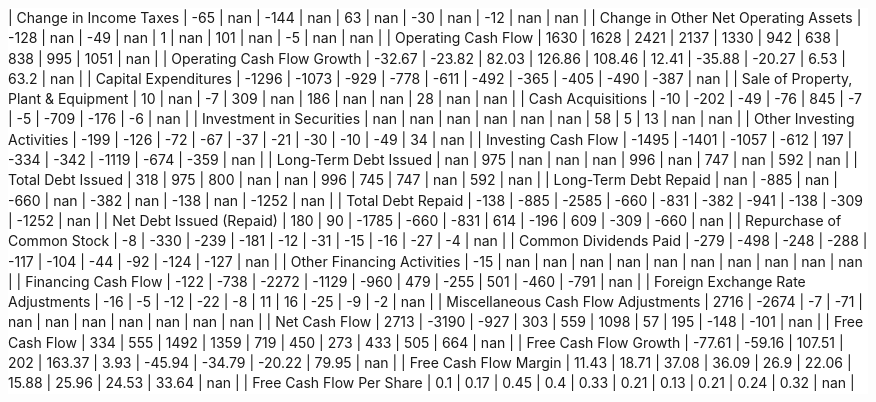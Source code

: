 | Change in Income Taxes                |         -65    |         nan    |        -144    |         nan    |          63    |         nan    |         -30    |         nan    |         -12    |         nan    |           nan |
| Change in Other Net Operating Assets  |        -128    |         nan    |         -49    |         nan    |           1    |         nan    |         101    |         nan    |          -5    |         nan    |           nan |
| Operating Cash Flow                   |        1630    |        1628    |        2421    |        2137    |        1330    |         942    |         638    |         838    |         995    |        1051    |           nan |
| Operating Cash Flow Growth            |         -32.67 |         -23.82 |          82.03 |         126.86 |         108.46 |          12.41 |         -35.88 |         -20.27 |           6.53 |          63.2  |           nan |
| Capital Expenditures                  |       -1296    |       -1073    |        -929    |        -778    |        -611    |        -492    |        -365    |        -405    |        -490    |        -387    |           nan |
| Sale of Property, Plant & Equipment   |          10    |         nan    |          -7    |         309    |         nan    |         186    |         nan    |         nan    |          28    |         nan    |           nan |
| Cash Acquisitions                     |         -10    |        -202    |         -49    |         -76    |         845    |          -7    |          -5    |        -709    |        -176    |          -6    |           nan |
| Investment in Securities              |         nan    |         nan    |         nan    |         nan    |         nan    |         nan    |          58    |           5    |          13    |         nan    |           nan |
| Other Investing Activities            |        -199    |        -126    |         -72    |         -67    |         -37    |         -21    |         -30    |         -10    |         -49    |          34    |           nan |
| Investing Cash Flow                   |       -1495    |       -1401    |       -1057    |        -612    |         197    |        -334    |        -342    |       -1119    |        -674    |        -359    |           nan |
| Long-Term Debt Issued                 |         nan    |         975    |         nan    |         nan    |         nan    |         996    |         nan    |         747    |         nan    |         592    |           nan |
| Total Debt Issued                     |         318    |         975    |         800    |         nan    |         nan    |         996    |         745    |         747    |         nan    |         592    |           nan |
| Long-Term Debt Repaid                 |         nan    |        -885    |         nan    |        -660    |         nan    |        -382    |         nan    |        -138    |         nan    |       -1252    |           nan |
| Total Debt Repaid                     |        -138    |        -885    |       -2585    |        -660    |        -831    |        -382    |        -941    |        -138    |        -309    |       -1252    |           nan |
| Net Debt Issued (Repaid)              |         180    |          90    |       -1785    |        -660    |        -831    |         614    |        -196    |         609    |        -309    |        -660    |           nan |
| Repurchase of Common Stock            |          -8    |        -330    |        -239    |        -181    |         -12    |         -31    |         -15    |         -16    |         -27    |          -4    |           nan |
| Common Dividends Paid                 |        -279    |        -498    |        -248    |        -288    |        -117    |        -104    |         -44    |         -92    |        -124    |        -127    |           nan |
| Other Financing Activities            |         -15    |         nan    |         nan    |         nan    |         nan    |         nan    |         nan    |         nan    |         nan    |         nan    |           nan |
| Financing Cash Flow                   |        -122    |        -738    |       -2272    |       -1129    |        -960    |         479    |        -255    |         501    |        -460    |        -791    |           nan |
| Foreign Exchange Rate Adjustments     |         -16    |          -5    |         -12    |         -22    |          -8    |          11    |          16    |         -25    |          -9    |          -2    |           nan |
| Miscellaneous Cash Flow Adjustments   |        2716    |       -2674    |          -7    |         -71    |         nan    |         nan    |         nan    |         nan    |         nan    |         nan    |           nan |
| Net Cash Flow                         |        2713    |       -3190    |        -927    |         303    |         559    |        1098    |          57    |         195    |        -148    |        -101    |           nan |
| Free Cash Flow                        |         334    |         555    |        1492    |        1359    |         719    |         450    |         273    |         433    |         505    |         664    |           nan |
| Free Cash Flow Growth                 |         -77.61 |         -59.16 |         107.51 |         202    |         163.37 |           3.93 |         -45.94 |         -34.79 |         -20.22 |          79.95 |           nan |
| Free Cash Flow Margin                 |          11.43 |          18.71 |          37.08 |          36.09 |          26.9  |          22.06 |          15.88 |          25.96 |          24.53 |          33.64 |           nan |
| Free Cash Flow Per Share              |           0.1  |           0.17 |           0.45 |           0.4  |           0.33 |           0.21 |           0.13 |           0.21 |           0.24 |           0.32 |           nan |